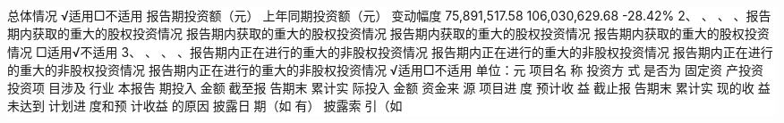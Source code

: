 总体情况
√适用□不适用
报告期投资额（元）
上年同期投资额（元）
变动幅度
75,891,517.58
106,030,629.68
-28.42%
2、
、
、
、报告期内获取的重大的股权投资情况
报告期内获取的重大的股权投资情况
报告期内获取的重大的股权投资情况
报告期内获取的重大的股权投资情况
□适用√不适用
3、
、
、
、报告期内正在进行的重大的非股权投资情况
报告期内正在进行的重大的非股权投资情况
报告期内正在进行的重大的非股权投资情况
报告期内正在进行的重大的非股权投资情况
√适用□不适用
单位：元
项目名
称
投资方
式
是否为
固定资
产投资
投资项
目涉及
行业
本报告
期投入
金额
截至报
告期末
累计实
际投入
金额
资金来
源
项目进
度
预计收
益
截止报
告期末
累计实
现的收
益
未达到
计划进
度和预
计收益
的原因
披露日
期（如
有）
披露索
引（如